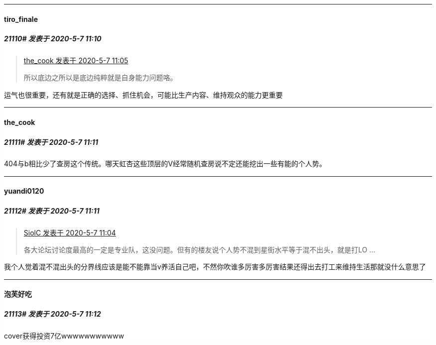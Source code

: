 





-----

####  tiro_finale  
##### 21110#       发表于 2020-5-7 11:10



<blockquote><a href="httphttps://bbs.saraba1st.com/2b/forum.php?mod=redirect&amp;goto=findpost&amp;pid=47329814&amp;ptid=1924531" target="_blank">the_cook 发表于 2020-5-7 11:05</a>

所以底边之所以是底边纯粹就是自身能力问题咯。</blockquote>
运气也很重要，还有就是正确的选择、抓住机会，可能比生产内容、维持观众的能力更重要







-----

####  the_cook  
##### 21111#       发表于 2020-5-7 11:11




404与b相比少了查房这个传统。哪天虹杏这些顶层的V经常随机查房说不定还能挖出一些有能的个人势。







-----

####  yuandi0120  
##### 21112#       发表于 2020-5-7 11:11



<blockquote><a href="httphttps://bbs.saraba1st.com/2b/forum.php?mod=redirect&amp;goto=findpost&amp;pid=47329793&amp;ptid=1924531" target="_blank">SiolC 发表于 2020-5-7 11:04</a>

各大论坛讨论度最高的一定是专业队，这没问题。但有的楼友说个人势不混到星街水平等于混不出头，就是打LO ...</blockquote>
我个人觉着混不混出头的分界线应该是能不能靠当v养活自己吧，不然你吹谁多厉害多厉害结果还得出去打工来维持生活那就没什么意思了







-----

####  泡芙好吃  
##### 21113#       发表于 2020-5-7 11:12




cover获得投资7亿wwwwwwwwwww
